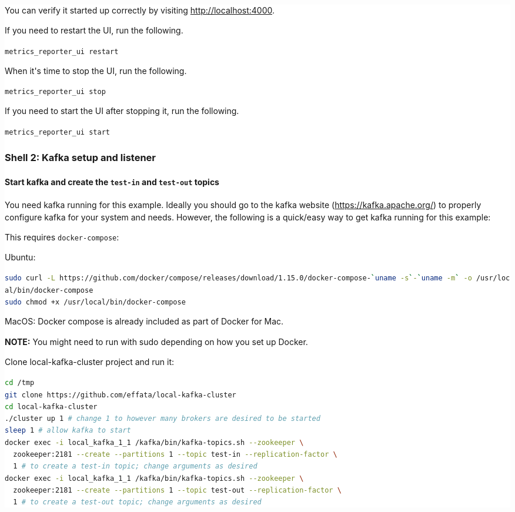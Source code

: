 You can verify it started up correctly by visiting [http://localhost:4000](http://localhost:4000).

If you need to restart the UI, run the following.

```bash
metrics_reporter_ui restart
```

When it's time to stop the UI, run the following.

```bash
metrics_reporter_ui stop
```

If you need to start the UI after stopping it, run the following.

```bash
metrics_reporter_ui start
```

### Shell 2: Kafka setup and listener

#### Start kafka and create the `test-in` and `test-out` topics

You need kafka running for this example. Ideally you should go to the kafka website (https://kafka.apache.org/) to properly configure kafka for your system and needs. However, the following is a quick/easy way to get kafka running for this example:

This requires `docker-compose`:

Ubuntu:

```bash
sudo curl -L https://github.com/docker/compose/releases/download/1.15.0/docker-compose-`uname -s`-`uname -m` -o /usr/local/bin/docker-compose
sudo chmod +x /usr/local/bin/docker-compose
```

MacOS: Docker compose is already included as part of Docker for Mac.


**NOTE:** You might need to run with sudo depending on how you set up Docker.

Clone local-kafka-cluster project and run it:

```bash
cd /tmp
git clone https://github.com/effata/local-kafka-cluster
cd local-kafka-cluster
./cluster up 1 # change 1 to however many brokers are desired to be started
sleep 1 # allow kafka to start
docker exec -i local_kafka_1_1 /kafka/bin/kafka-topics.sh --zookeeper \
  zookeeper:2181 --create --partitions 1 --topic test-in --replication-factor \
  1 # to create a test-in topic; change arguments as desired
docker exec -i local_kafka_1_1 /kafka/bin/kafka-topics.sh --zookeeper \
  zookeeper:2181 --create --partitions 1 --topic test-out --replication-factor \
  1 # to create a test-out topic; change arguments as desired
```

